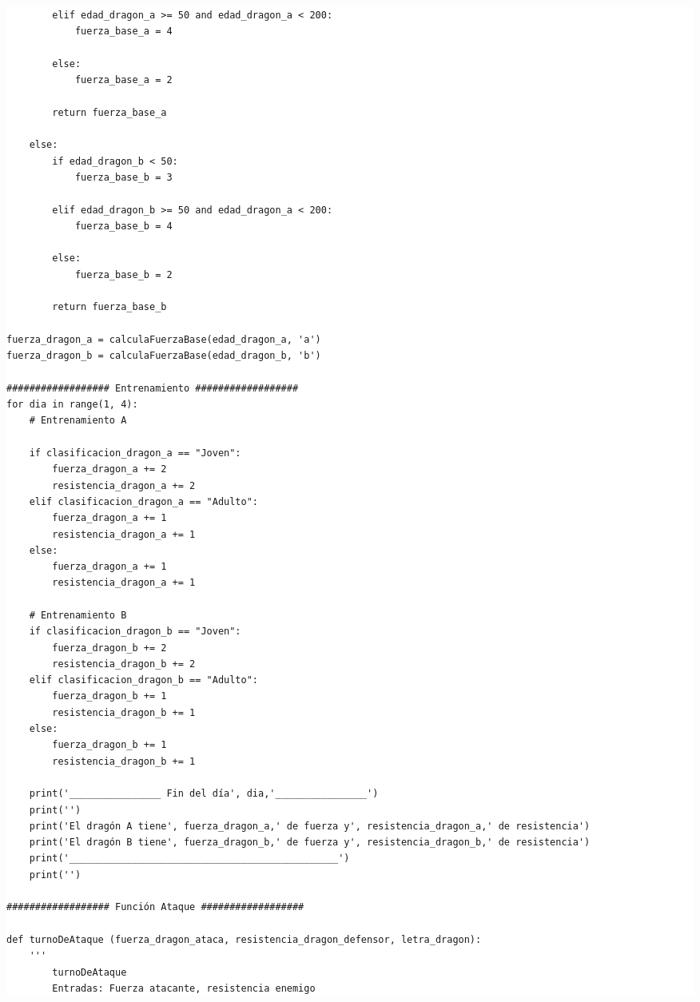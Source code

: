 ```
        elif edad_dragon_a >= 50 and edad_dragon_a < 200:
            fuerza_base_a = 4
        
        else:
            fuerza_base_a = 2
        
        return fuerza_base_a
    
    else:
        if edad_dragon_b < 50:
            fuerza_base_b = 3
        
        elif edad_dragon_b >= 50 and edad_dragon_a < 200:
            fuerza_base_b = 4
        
        else:
            fuerza_base_b = 2
        
        return fuerza_base_b
        
fuerza_dragon_a = calculaFuerzaBase(edad_dragon_a, 'a')
fuerza_dragon_b = calculaFuerzaBase(edad_dragon_b, 'b')

################## Entrenamiento ##################
for dia in range(1, 4):
    # Entrenamiento A
    
    if clasificacion_dragon_a == "Joven":
        fuerza_dragon_a += 2
        resistencia_dragon_a += 2
    elif clasificacion_dragon_a == "Adulto":
        fuerza_dragon_a += 1
        resistencia_dragon_a += 1
    else:
        fuerza_dragon_a += 1
        resistencia_dragon_a += 1
    
    # Entrenamiento B
    if clasificacion_dragon_b == "Joven":
        fuerza_dragon_b += 2
        resistencia_dragon_b += 2
    elif clasificacion_dragon_b == "Adulto":
        fuerza_dragon_b += 1
        resistencia_dragon_b += 1
    else:
        fuerza_dragon_b += 1
        resistencia_dragon_b += 1
    
    print('________________ Fin del día', dia,'________________')
    print('')
    print('El dragón A tiene', fuerza_dragon_a,' de fuerza y', resistencia_dragon_a,' de resistencia')
    print('El dragón B tiene', fuerza_dragon_b,' de fuerza y', resistencia_dragon_b,' de resistencia')
    print('_______________________________________________')
    print('')
    
################## Función Ataque ##################

def turnoDeAtaque (fuerza_dragon_ataca, resistencia_dragon_defensor, letra_dragon):
    '''
        turnoDeAtaque
        Entradas: Fuerza atacante, resistencia enemigo
```